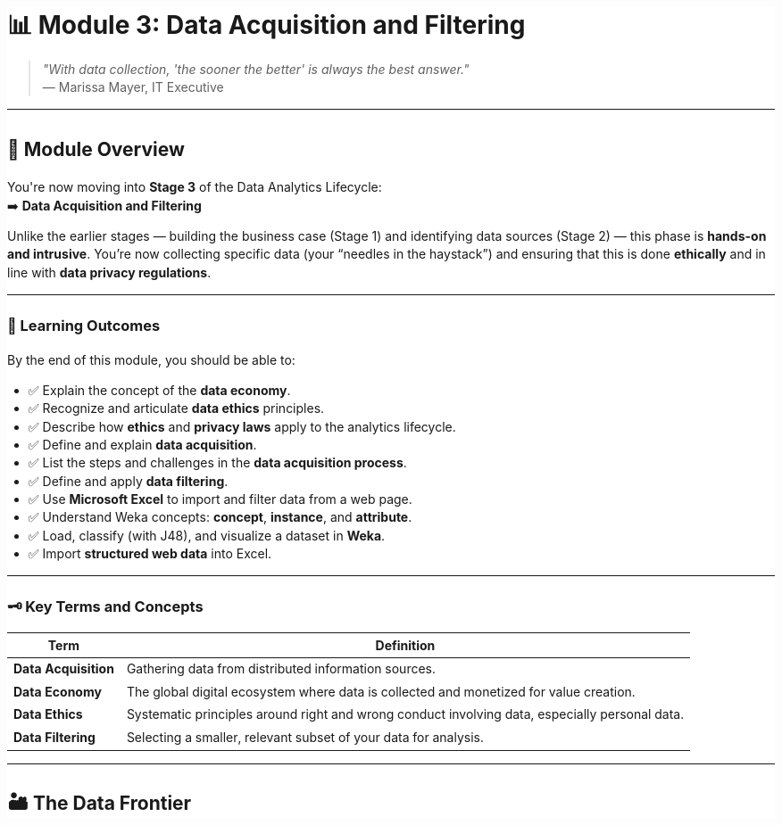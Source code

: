 # 📊 Module 3: Data Acquisition and Filtering

> *"With data collection, 'the sooner the better' is always the best answer."*  
> — Marissa Mayer, IT Executive

---

## 🧭 Module Overview

You're now moving into **Stage 3** of the Data Analytics Lifecycle:  
➡️ **Data Acquisition and Filtering**

Unlike the earlier stages — building the business case (Stage 1) and identifying data sources (Stage 2) — this phase is **hands-on and intrusive**. You’re now collecting specific data (your “needles in the haystack”) and ensuring that this is done **ethically** and in line with **data privacy regulations**.

---

### 🎯 Learning Outcomes

By the end of this module, you should be able to:

- ✅ Explain the concept of the **data economy**.
- ✅ Recognize and articulate **data ethics** principles.
- ✅ Describe how **ethics** and **privacy laws** apply to the analytics lifecycle.
- ✅ Define and explain **data acquisition**.
- ✅ List the steps and challenges in the **data acquisition process**.
- ✅ Define and apply **data filtering**.
- ✅ Use **Microsoft Excel** to import and filter data from a web page.
- ✅ Understand Weka concepts: **concept**, **instance**, and **attribute**.
- ✅ Load, classify (with J48), and visualize a dataset in **Weka**.
- ✅ Import **structured web data** into Excel.

---

### 🗝️ Key Terms and Concepts

| Term | Definition |
|------|------------|
| **Data Acquisition** | Gathering data from distributed information sources. |
| **Data Economy** | The global digital ecosystem where data is collected and monetized for value creation. |
| **Data Ethics** | Systematic principles around right and wrong conduct involving data, especially personal data. |
| **Data Filtering** | Selecting a smaller, relevant subset of your data for analysis. |

---

## 🏜️ The Data Frontier
